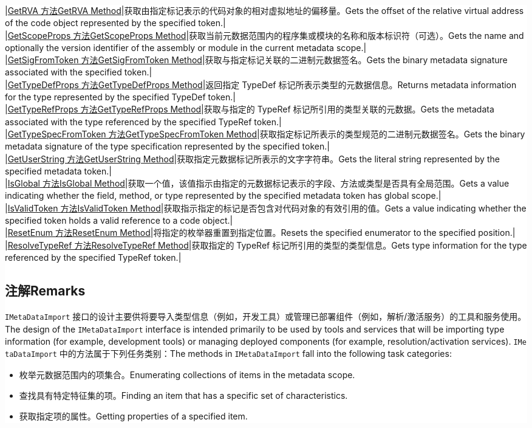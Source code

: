 |[<span data-ttu-id="0a955-209">GetRVA 方法</span><span class="sxs-lookup"><span data-stu-id="0a955-209">GetRVA Method</span></span>](imetadataimport-getrva-method.md)|<span data-ttu-id="0a955-210">获取由指定标记表示的代码对象的相对虚拟地址的偏移量。</span><span class="sxs-lookup"><span data-stu-id="0a955-210">Gets the offset of the relative virtual address of the code object represented by the specified token.</span></span>|  
|[<span data-ttu-id="0a955-211">GetScopeProps 方法</span><span class="sxs-lookup"><span data-stu-id="0a955-211">GetScopeProps Method</span></span>](imetadataimport-getscopeprops-method.md)|<span data-ttu-id="0a955-212">获取当前元数据范围内的程序集或模块的名称和版本标识符（可选）。</span><span class="sxs-lookup"><span data-stu-id="0a955-212">Gets the name and optionally the version identifier of the assembly or module in the current metadata scope.</span></span>|  
|[<span data-ttu-id="0a955-213">GetSigFromToken 方法</span><span class="sxs-lookup"><span data-stu-id="0a955-213">GetSigFromToken Method</span></span>](imetadataimport-getsigfromtoken-method.md)|<span data-ttu-id="0a955-214">获取与指定标记关联的二进制元数据签名。</span><span class="sxs-lookup"><span data-stu-id="0a955-214">Gets the binary metadata signature associated with the specified token.</span></span>|  
|[<span data-ttu-id="0a955-215">GetTypeDefProps 方法</span><span class="sxs-lookup"><span data-stu-id="0a955-215">GetTypeDefProps Method</span></span>](imetadataimport-gettypedefprops-method.md)|<span data-ttu-id="0a955-216">返回指定 TypeDef 标记所表示类型的元数据信息。</span><span class="sxs-lookup"><span data-stu-id="0a955-216">Returns metadata information for the type represented by the specified TypeDef token.</span></span>|  
|[<span data-ttu-id="0a955-217">GetTypeRefProps 方法</span><span class="sxs-lookup"><span data-stu-id="0a955-217">GetTypeRefProps Method</span></span>](imetadataimport-gettyperefprops-method.md)|<span data-ttu-id="0a955-218">获取与指定的 TypeRef 标记所引用的类型关联的元数据。</span><span class="sxs-lookup"><span data-stu-id="0a955-218">Gets the metadata associated with the type referenced by the specified TypeRef token.</span></span>|  
|[<span data-ttu-id="0a955-219">GetTypeSpecFromToken 方法</span><span class="sxs-lookup"><span data-stu-id="0a955-219">GetTypeSpecFromToken Method</span></span>](imetadataimport-gettypespecfromtoken-method.md)|<span data-ttu-id="0a955-220">获取指定标记所表示的类型规范的二进制元数据签名。</span><span class="sxs-lookup"><span data-stu-id="0a955-220">Gets the binary metadata signature of the type specification represented by the specified token.</span></span>|  
|[<span data-ttu-id="0a955-221">GetUserString 方法</span><span class="sxs-lookup"><span data-stu-id="0a955-221">GetUserString Method</span></span>](imetadataimport-getuserstring-method.md)|<span data-ttu-id="0a955-222">获取指定元数据标记所表示的文字字符串。</span><span class="sxs-lookup"><span data-stu-id="0a955-222">Gets the literal string represented by the specified metadata token.</span></span>|  
|[<span data-ttu-id="0a955-223">IsGlobal 方法</span><span class="sxs-lookup"><span data-stu-id="0a955-223">IsGlobal Method</span></span>](imetadataimport-isglobal-method.md)|<span data-ttu-id="0a955-224">获取一个值，该值指示由指定的元数据标记表示的字段、方法或类型是否具有全局范围。</span><span class="sxs-lookup"><span data-stu-id="0a955-224">Gets a value indicating whether the field, method, or type represented by the specified metadata token has global scope.</span></span>|  
|[<span data-ttu-id="0a955-225">IsValidToken 方法</span><span class="sxs-lookup"><span data-stu-id="0a955-225">IsValidToken Method</span></span>](imetadataimport-isvalidtoken-method.md)|<span data-ttu-id="0a955-226">获取指示指定的标记是否包含对代码对象的有效引用的值。</span><span class="sxs-lookup"><span data-stu-id="0a955-226">Gets a value indicating whether the specified token holds a valid reference to a code object.</span></span>|  
|[<span data-ttu-id="0a955-227">ResetEnum 方法</span><span class="sxs-lookup"><span data-stu-id="0a955-227">ResetEnum Method</span></span>](imetadataimport-resetenum-method.md)|<span data-ttu-id="0a955-228">将指定的枚举器重置到指定位置。</span><span class="sxs-lookup"><span data-stu-id="0a955-228">Resets the specified enumerator to the specified position.</span></span>|  
|[<span data-ttu-id="0a955-229">ResolveTypeRef 方法</span><span class="sxs-lookup"><span data-stu-id="0a955-229">ResolveTypeRef Method</span></span>](imetadataimport-resolvetyperef-method.md)|<span data-ttu-id="0a955-230">获取指定的 TypeRef 标记所引用的类型的类型信息。</span><span class="sxs-lookup"><span data-stu-id="0a955-230">Gets type information for the type referenced by the specified TypeRef token.</span></span>|  
  
## <a name="remarks"></a><span data-ttu-id="0a955-231">注解</span><span class="sxs-lookup"><span data-stu-id="0a955-231">Remarks</span></span>  

 <span data-ttu-id="0a955-232">`IMetaDataImport` 接口的设计主要供将要导入类型信息（例如，开发工具）或管理已部署组件（例如，解析/激活服务）的工具和服务使用。</span><span class="sxs-lookup"><span data-stu-id="0a955-232">The design of the `IMetaDataImport` interface is intended primarily to be used by tools and services that will be importing type information (for example, development tools) or managing deployed components (for example, resolution/activation services).</span></span> <span data-ttu-id="0a955-233">`IMetaDataImport` 中的方法属于下列任务类别：</span><span class="sxs-lookup"><span data-stu-id="0a955-233">The methods in `IMetaDataImport` fall into the following task categories:</span></span>  
  
- <span data-ttu-id="0a955-234">枚举元数据范围内的项集合。</span><span class="sxs-lookup"><span data-stu-id="0a955-234">Enumerating collections of items in the metadata scope.</span></span>  
  
- <span data-ttu-id="0a955-235">查找具有特定特征集的项。</span><span class="sxs-lookup"><span data-stu-id="0a955-235">Finding an item that has a specific set of characteristics.</span></span>  
  
- <span data-ttu-id="0a955-236">获取指定项的属性。</span><span class="sxs-lookup"><span data-stu-id="0a955-236">Getting properties of a specified item.</span></span>  
  